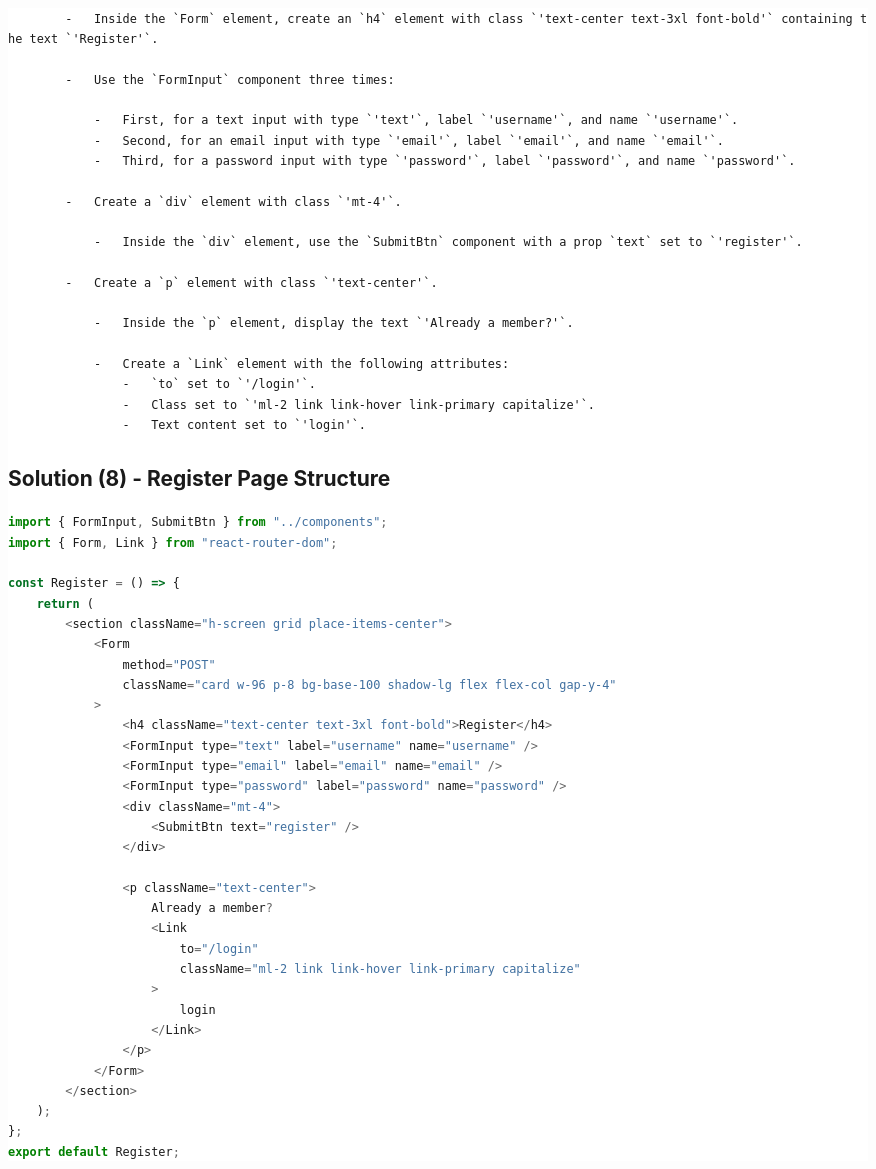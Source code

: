             -   Inside the `Form` element, create an `h4` element with class `'text-center text-3xl font-bold'` containing the text `'Register'`.

            -   Use the `FormInput` component three times:

                -   First, for a text input with type `'text'`, label `'username'`, and name `'username'`.
                -   Second, for an email input with type `'email'`, label `'email'`, and name `'email'`.
                -   Third, for a password input with type `'password'`, label `'password'`, and name `'password'`.

            -   Create a `div` element with class `'mt-4'`.

                -   Inside the `div` element, use the `SubmitBtn` component with a prop `text` set to `'register'`.

            -   Create a `p` element with class `'text-center'`.

                -   Inside the `p` element, display the text `'Already a member?'`.

                -   Create a `Link` element with the following attributes:
                    -   `to` set to `'/login'`.
                    -   Class set to `'ml-2 link link-hover link-primary capitalize'`.
                    -   Text content set to `'login'`.

## Solution (8) - Register Page Structure

```js
import { FormInput, SubmitBtn } from "../components";
import { Form, Link } from "react-router-dom";

const Register = () => {
    return (
        <section className="h-screen grid place-items-center">
            <Form
                method="POST"
                className="card w-96 p-8 bg-base-100 shadow-lg flex flex-col gap-y-4"
            >
                <h4 className="text-center text-3xl font-bold">Register</h4>
                <FormInput type="text" label="username" name="username" />
                <FormInput type="email" label="email" name="email" />
                <FormInput type="password" label="password" name="password" />
                <div className="mt-4">
                    <SubmitBtn text="register" />
                </div>

                <p className="text-center">
                    Already a member?
                    <Link
                        to="/login"
                        className="ml-2 link link-hover link-primary capitalize"
                    >
                        login
                    </Link>
                </p>
            </Form>
        </section>
    );
};
export default Register;
```

